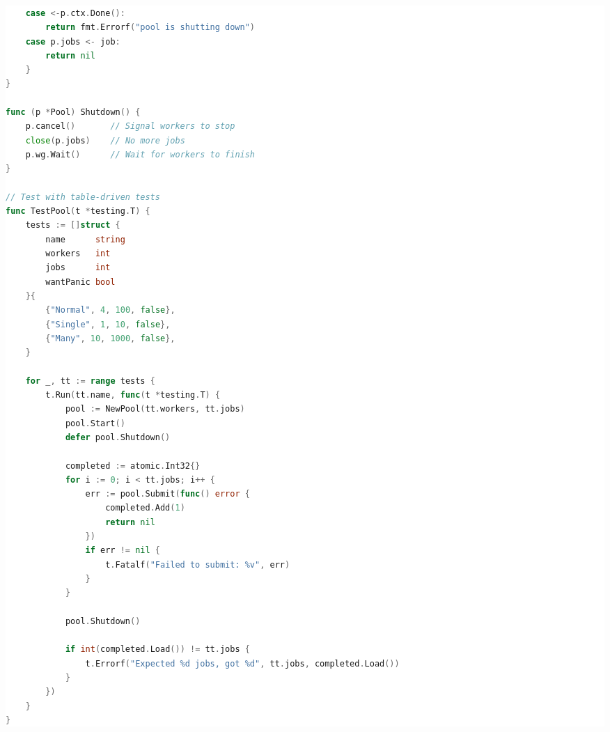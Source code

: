 ```go
    case <-p.ctx.Done():
        return fmt.Errorf("pool is shutting down")
    case p.jobs <- job:
        return nil
    }
}

func (p *Pool) Shutdown() {
    p.cancel()       // Signal workers to stop
    close(p.jobs)    // No more jobs
    p.wg.Wait()      // Wait for workers to finish
}

// Test with table-driven tests
func TestPool(t *testing.T) {
    tests := []struct {
        name      string
        workers   int
        jobs      int
        wantPanic bool
    }{
        {"Normal", 4, 100, false},
        {"Single", 1, 10, false},
        {"Many", 10, 1000, false},
    }

    for _, tt := range tests {
        t.Run(tt.name, func(t *testing.T) {
            pool := NewPool(tt.workers, tt.jobs)
            pool.Start()
            defer pool.Shutdown()

            completed := atomic.Int32{}
            for i := 0; i < tt.jobs; i++ {
                err := pool.Submit(func() error {
                    completed.Add(1)
                    return nil
                })
                if err != nil {
                    t.Fatalf("Failed to submit: %v", err)
                }
            }

            pool.Shutdown()

            if int(completed.Load()) != tt.jobs {
                t.Errorf("Expected %d jobs, got %d", tt.jobs, completed.Load())
            }
        })
    }
}
```
